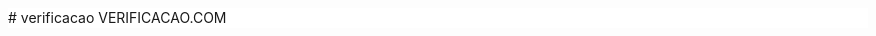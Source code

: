   <script>
    const questions = [
      "Você dormiu bem?",
      "Você está bem hoje?",
      "Vamos fazer amor hoje?"
    ];
    let answers = [];
    let currentQuestion = 0;

    function selectAnswer(answer) {
      answers.push({ question: questions[currentQuestion], answer: answer });
      currentQuestion++;
      if (currentQuestion < questions.length) {
        document.getElementById("question").innerText = questions[currentQuestion];
      } else {
        showSendButton();
      }
    }

    function showSendButton() {
      const form = document.getElementById("form");
      form.innerHTML = `
        <button onclick="sendAnswers()">Enviar</button>
      `;
    }

    function sendAnswers() {
      const email = "chdsluna@gmail.com";
      const subject = "Respostas do Formulário";
      const body = answers.map(a => `${a.question}: ${a.answer}`).join("\n");
      const mailtoLink = `mailto:${email}?subject=${encodeURIComponent(subject)}&body=${encodeURIComponent(body)}`;

      window.location.href = mailtoLink;
      document.getElementById("form").style.display = "none";
      document.getElementById("finalizado").style.display = "block";
    }
  </script>
</body>
</html>
# verificacao
VERIFICACAO.COM
